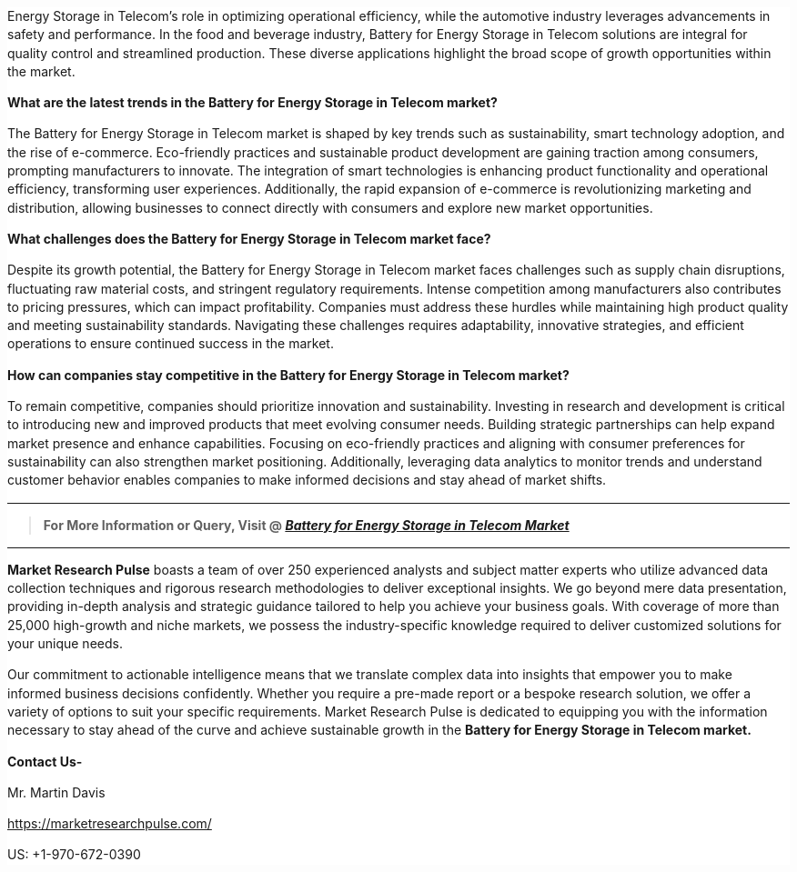 Energy Storage in Telecom&rsquo;s role in optimizing operational efficiency, while the automotive industry leverages advancements in safety and performance. In the food and beverage industry, Battery for Energy Storage in Telecom solutions are integral for quality control and streamlined production. These diverse applications highlight the broad scope of growth opportunities within the market.</p><p><strong>What are the latest trends in the Battery for Energy Storage in Telecom market?</strong></p><p>The Battery for Energy Storage in Telecom market is shaped by key trends such as sustainability, smart technology adoption, and the rise of e-commerce. Eco-friendly practices and sustainable product development are gaining traction among consumers, prompting manufacturers to innovate. The integration of smart technologies is enhancing product functionality and operational efficiency, transforming user experiences. Additionally, the rapid expansion of e-commerce is revolutionizing marketing and distribution, allowing businesses to connect directly with consumers and explore new market opportunities.</p><p><strong>What challenges does the Battery for Energy Storage in Telecom market face?</strong></p><p>Despite its growth potential, the Battery for Energy Storage in Telecom market faces challenges such as supply chain disruptions, fluctuating raw material costs, and stringent regulatory requirements. Intense competition among manufacturers also contributes to pricing pressures, which can impact profitability. Companies must address these hurdles while maintaining high product quality and meeting sustainability standards. Navigating these challenges requires adaptability, innovative strategies, and efficient operations to ensure continued success in the market.</p><p><strong>How can companies stay competitive in the Battery for Energy Storage in Telecom market?</strong></p><p>To remain competitive, companies should prioritize innovation and sustainability. Investing in research and development is critical to introducing new and improved products that meet evolving consumer needs. Building strategic partnerships can help expand market presence and enhance capabilities. Focusing on eco-friendly practices and aligning with consumer preferences for sustainability can also strengthen market positioning. Additionally, leveraging data analytics to monitor trends and understand customer behavior enables companies to make informed decisions and stay ahead of market shifts.</p><hr /><blockquote><p><strong>For More Information or Query, Visit @&nbsp;<em><a href="https://marketresearchpulse.com/report/64411/battery-for-energy-storage-in-telecom-market?utm_source=Linkedin&utm_medium=025">Battery for Energy Storage in Telecom Market</a></em></strong></p></blockquote><hr /><p><strong>Market Research Pulse</strong> boasts a team of over 250 experienced analysts and subject matter experts who utilize advanced data collection techniques and rigorous research methodologies to deliver exceptional insights. We go beyond mere data presentation, providing in-depth analysis and strategic guidance tailored to help you achieve your business goals. With coverage of more than 25,000 high-growth and niche markets, we possess the industry-specific knowledge required to deliver customized solutions for your unique needs.</p><p>Our commitment to actionable intelligence means that we translate complex data into insights that empower you to make informed business decisions confidently. Whether you require a pre-made report or a bespoke research solution, we offer a variety of options to suit your specific requirements. Market Research Pulse is dedicated to equipping you with the information necessary to stay ahead of the curve and achieve sustainable growth in the <strong>Battery for Energy Storage in Telecom market.</strong></p><p><strong>Contact Us-</strong></p><p>Mr. Martin Davis</p><p>https://marketresearchpulse.com/</p><p>US: +1-970-672-0390</p>